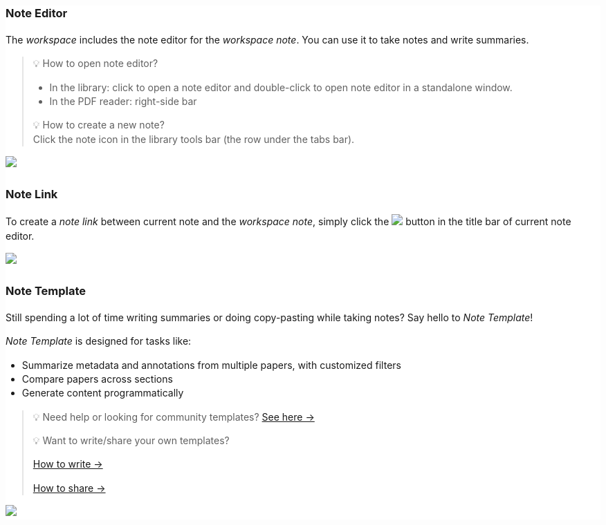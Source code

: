 ### Note Editor

The _workspace_ includes the note editor for the _workspace note_. You can use it to take notes and write summaries.

> 💡 How to open note editor?
> 
> - In the library: click to open a note editor and double-click to open note editor in a standalone window.
> - In the PDF reader: right-side bar
> 
> 💡 How to create a new note?  
> Click the note icon in the library tools bar (the row under the tabs bar).

[![](https://user-images.githubusercontent.com/33902321/236622355-2b8b2c00-a640-41fa-bb82-372fa10ecc64.png)](https://user-images.githubusercontent.com/33902321/236622355-2b8b2c00-a640-41fa-bb82-372fa10ecc64.png)

### Note Link

To create a _note link_ between current note and the _workspace note_, simply click the [![](https://github.com/windingwind/zotero-better-notes/raw/master/addon/chrome/content/icons/favicon.png)](https://github.com/windingwind/zotero-better-notes/blob/master/addon/chrome/content/icons/favicon.png) button in the title bar of current note editor.

[![](https://user-images.githubusercontent.com/33902321/236622693-f7c7c82f-7434-4dbf-baf3-d03a72eb51c5.png)](https://user-images.githubusercontent.com/33902321/236622693-f7c7c82f-7434-4dbf-baf3-d03a72eb51c5.png)

### Note Template

Still spending a lot of time writing summaries or doing copy-pasting while taking notes? Say hello to _Note Template_!

_Note Template_ is designed for tasks like:

- Summarize metadata and annotations from multiple papers, with customized filters
- Compare papers across sections
- Generate content programmatically

> 💡 Need help or looking for community templates? [See here →](https://github.com/windingwind/zotero-better-notes/discussions/categories/note-templates)
> 
> 💡 Want to write/share your own templates?
> 
> [How to write →](https://github.com/windingwind/zotero-better-notes/blob/master/docs/about-note-template.md#write-note-template)
> 
> [How to share →](https://github.com/windingwind/zotero-better-notes/blob/master/docs/about-note-template.md#share-your-template)

[![](https://user-images.githubusercontent.com/33902321/236623159-8f67064b-1fab-4cf1-abf4-0c8243370a14.gif)](https://user-images.githubusercontent.com/33902321/236623159-8f67064b-1fab-4cf1-abf4-0c8243370a14.gif)
